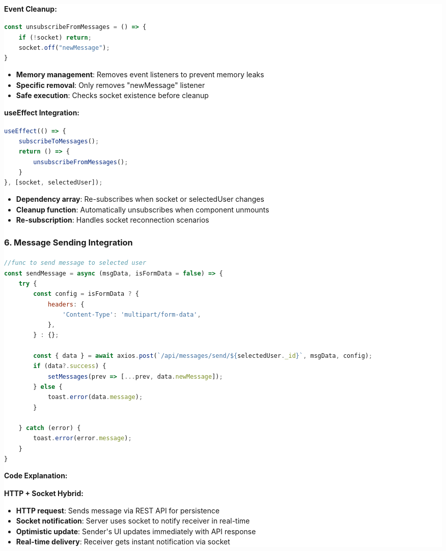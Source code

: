 **Event Cleanup:**
```javascript
const unsubscribeFromMessages = () => {
    if (!socket) return;
    socket.off("newMessage");
}
```
- **Memory management**: Removes event listeners to prevent memory leaks
- **Specific removal**: Only removes "newMessage" listener
- **Safe execution**: Checks socket existence before cleanup

**useEffect Integration:**
```javascript
useEffect(() => {
    subscribeToMessages();
    return () => {
        unsubscribeFromMessages();
    }
}, [socket, selectedUser]);
```
- **Dependency array**: Re-subscribes when socket or selectedUser changes
- **Cleanup function**: Automatically unsubscribes when component unmounts
- **Re-subscription**: Handles socket reconnection scenarios

### 6. Message Sending Integration

```javascript
//func to send message to selected user
const sendMessage = async (msgData, isFormData = false) => {
    try {
        const config = isFormData ? {
            headers: {
                'Content-Type': 'multipart/form-data',
            },
        } : {};
        
        const { data } = await axios.post(`/api/messages/send/${selectedUser._id}`, msgData, config);
        if (data?.success) {
            setMessages(prev => [...prev, data.newMessage]);
        } else {
            toast.error(data.message);
        }

    } catch (error) {
        toast.error(error.message);
    }
}
```

**Code Explanation:**

**HTTP + Socket Hybrid:**
- **HTTP request**: Sends message via REST API for persistence
- **Socket notification**: Server uses socket to notify receiver in real-time
- **Optimistic update**: Sender's UI updates immediately with API response
- **Real-time delivery**: Receiver gets instant notification via socket

